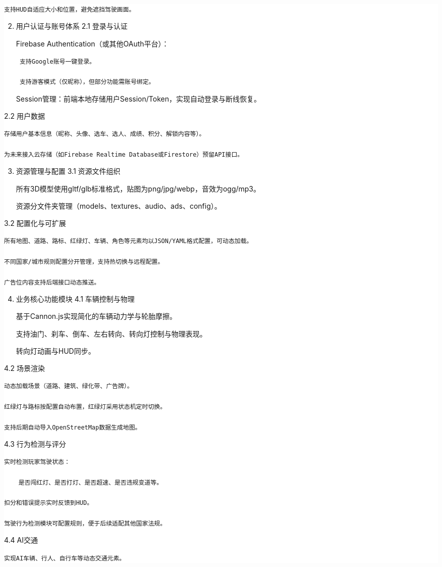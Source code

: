     支持HUD自适应大小和位置，避免遮挡驾驶画面。

2. 用户认证与账号体系
2.1 登录与认证

    Firebase Authentication（或其他OAuth平台）：

        支持Google账号一键登录。

        支持游客模式（仅昵称），但部分功能需账号绑定。

    Session管理：前端本地存储用户Session/Token，实现自动登录与断线恢复。

2.2 用户数据

    存储用户基本信息（昵称、头像、选车、选人、成绩、积分、解锁内容等）。

    为未来接入云存储（如Firebase Realtime Database或Firestore）预留API接口。

3. 资源管理与配置
3.1 资源文件组织

    所有3D模型使用gltf/glb标准格式，贴图为png/jpg/webp，音效为ogg/mp3。

    资源分文件夹管理（models、textures、audio、ads、config）。

3.2 配置化与可扩展

    所有地图、道路、路标、红绿灯、车辆、角色等元素均以JSON/YAML格式配置，可动态加载。

    不同国家/城市规则配置分开管理，支持热切换与远程配置。

    广告位内容支持后端接口动态推送。

4. 业务核心功能模块
4.1 车辆控制与物理

    基于Cannon.js实现简化的车辆动力学与轮胎摩擦。

    支持油门、刹车、倒车、左右转向、转向灯控制与物理表现。

    转向灯动画与HUD同步。

4.2 场景渲染

    动态加载场景（道路、建筑、绿化带、广告牌）。

    红绿灯与路标按配置自动布置，红绿灯采用状态机定时切换。

    支持后期自动导入OpenStreetMap数据生成地图。

4.3 行为检测与评分

    实时检测玩家驾驶状态：

        是否闯红灯、是否打灯、是否超速、是否违规变道等。

    扣分和错误提示实时反馈到HUD。

    驾驶行为检测模块可配置规则，便于后续适配其他国家法规。

4.4 AI交通

    实现AI车辆、行人、自行车等动态交通元素。
